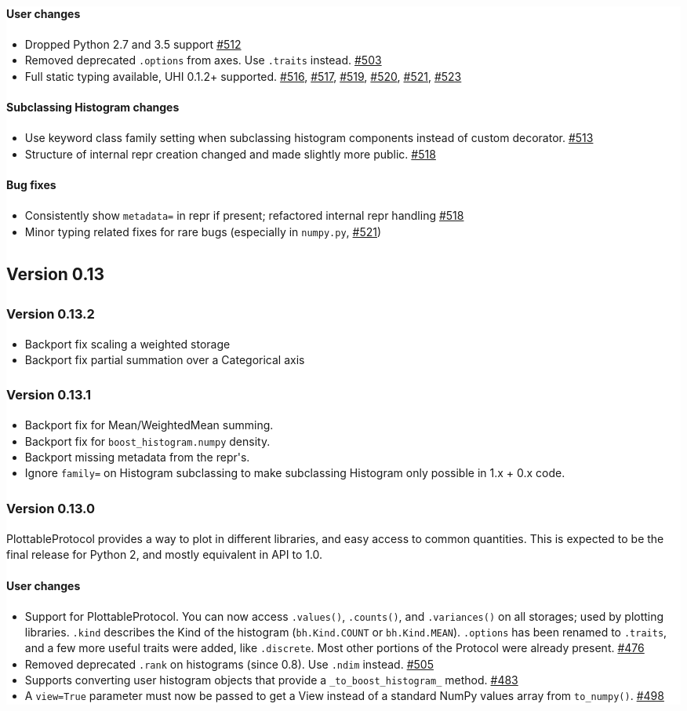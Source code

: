 #### User changes

- Dropped Python 2.7 and 3.5 support [#512][]
- Removed deprecated `.options` from axes. Use `.traits` instead. [#503][]
- Full static typing available, UHI 0.1.2+ supported. [#516][], [#517][], [#519][], [#520][], [#521][], [#523][]

#### Subclassing Histogram changes

- Use keyword class family setting when subclassing histogram components
  instead of custom decorator. [#513][]
- Structure of internal repr creation changed and made slightly more public. [#518][]

#### Bug fixes

- Consistently show `metadata=` in repr if present; refactored internal repr handling [#518][]
- Minor typing related fixes for rare bugs (especially in `numpy.py`, [#521][])

[#503]: https://github.com/scikit-hep/boost-histogram/pull/503
[#512]: https://github.com/scikit-hep/boost-histogram/pull/512
[#513]: https://github.com/scikit-hep/boost-histogram/pull/513
[#516]: https://github.com/scikit-hep/boost-histogram/pull/516
[#517]: https://github.com/scikit-hep/boost-histogram/pull/517
[#518]: https://github.com/scikit-hep/boost-histogram/pull/518
[#519]: https://github.com/scikit-hep/boost-histogram/pull/519
[#520]: https://github.com/scikit-hep/boost-histogram/pull/520
[#521]: https://github.com/scikit-hep/boost-histogram/pull/521
[#523]: https://github.com/scikit-hep/boost-histogram/pull/523

## Version 0.13

### Version 0.13.2

- Backport fix scaling a weighted storage
- Backport fix partial summation over a Categorical axis

### Version 0.13.1

- Backport fix for Mean/WeightedMean summing.
- Backport fix for `boost_histogram.numpy` density.
- Backport missing metadata from the repr's.
- Ignore `family=` on Histogram subclassing to make subclassing Histogram only possible in 1.x + 0.x code.

### Version 0.13.0

PlottableProtocol provides a way to plot in different libraries, and easy
access to common quantities. This is expected to be the final release for
Python 2, and mostly equivalent in API to 1.0.

#### User changes

- Support for PlottableProtocol. You can now access `.values()`, `.counts()`,
  and `.variances()` on all storages; used by plotting libraries. `.kind` describes
  the Kind of the histogram (`bh.Kind.COUNT` or `bh.Kind.MEAN`). `.options` has
  been renamed to `.traits`, and a few more useful traits were added, like
  `.discrete`. Most other portions of the Protocol were already present. [#476][]
- Removed deprecated `.rank` on histograms (since 0.8). Use `.ndim` instead. [#505][]
- Supports converting user histogram objects that provide a
  `_to_boost_histogram_` method. [#483][]
- A `view=True` parameter must now be passed to get a View instead of a standard
  NumPy values array from `to_numpy()`. [#498][]


[#959]: https://github.com/scikit-hep/boost-histogram/pull/959
[#973]: https://github.com/scikit-hep/boost-histogram/pull/973
[#977]: https://github.com/scikit-hep/boost-histogram/pull/977
[#978]: https://github.com/scikit-hep/boost-histogram/pull/978
[#980]: https://github.com/scikit-hep/boost-histogram/pull/980
[#982]: https://github.com/scikit-hep/boost-histogram/pull/982
[#986]: https://github.com/scikit-hep/boost-histogram/pull/986
[#987]: https://github.com/scikit-hep/boost-histogram/pull/987
[#988]: https://github.com/scikit-hep/boost-histogram/pull/988
[#972]: https://github.com/scikit-hep/boost-histogram/pull/972
[#887]: https://github.com/scikit-hep/boost-histogram/pull/887
[#913]: https://github.com/scikit-hep/boost-histogram/pull/913
[#928]: https://github.com/scikit-hep/boost-histogram/pull/928
[#929]: https://github.com/scikit-hep/boost-histogram/pull/929
[#932]: https://github.com/scikit-hep/boost-histogram/pull/932
[#933]: https://github.com/scikit-hep/boost-histogram/pull/933
[#934]: https://github.com/scikit-hep/boost-histogram/pull/934
[#935]: https://github.com/scikit-hep/boost-histogram/pull/935
[#937]: https://github.com/scikit-hep/boost-histogram/pull/937
[#938]: https://github.com/scikit-hep/boost-histogram/pull/938
[#939]: https://github.com/scikit-hep/boost-histogram/pull/939
[#941]: https://github.com/scikit-hep/boost-histogram/pull/941
[#942]: https://github.com/scikit-hep/boost-histogram/pull/942
[#948]: https://github.com/scikit-hep/boost-histogram/pull/948
[#950]: https://github.com/scikit-hep/boost-histogram/pull/950
[#951]: https://github.com/scikit-hep/boost-histogram/pull/951
[#952]: https://github.com/scikit-hep/boost-histogram/pull/952
[#909]: https://github.com/scikit-hep/boost-histogram/pull/909
[#914]: https://github.com/scikit-hep/boost-histogram/pull/914
[#917]: https://github.com/scikit-hep/boost-histogram/pull/917
[#918]: https://github.com/scikit-hep/boost-histogram/pull/918
[#920]: https://github.com/scikit-hep/boost-histogram/pull/920
[#798]: https://github.com/scikit-hep/boost-histogram/pull/798
[#801]: https://github.com/scikit-hep/boost-histogram/pull/801
[#802]: https://github.com/scikit-hep/boost-histogram/pull/802
[#823]: https://github.com/scikit-hep/boost-histogram/pull/823
[#829]: https://github.com/scikit-hep/boost-histogram/pull/829
[#848]: https://github.com/scikit-hep/boost-histogram/pull/848
[#849]: https://github.com/scikit-hep/boost-histogram/pull/849
[#850]: https://github.com/scikit-hep/boost-histogram/pull/850
[#876]: https://github.com/scikit-hep/boost-histogram/pull/876
[#878]: https://github.com/scikit-hep/boost-histogram/pull/878
[#880]: https://github.com/scikit-hep/boost-histogram/pull/880
[#883]: https://github.com/scikit-hep/boost-histogram/pull/883
[#718]: https://github.com/scikit-hep/boost-histogram/pull/718
[#721]: https://github.com/scikit-hep/boost-histogram/pull/721
[#730]: https://github.com/scikit-hep/boost-histogram/pull/730
[#759]: https://github.com/scikit-hep/boost-histogram/pull/759
[#767]: https://github.com/scikit-hep/boost-histogram/pull/767
[#771]: https://github.com/scikit-hep/boost-histogram/pull/771
[#781]: https://github.com/scikit-hep/boost-histogram/pull/781
[#782]: https://github.com/scikit-hep/boost-histogram/pull/782
[#783]: https://github.com/scikit-hep/boost-histogram/pull/783
[#786]: https://github.com/scikit-hep/boost-histogram/pull/786
[#789]: https://github.com/scikit-hep/boost-histogram/pull/789
[#790]: https://github.com/scikit-hep/boost-histogram/pull/790
[#792]: https://github.com/scikit-hep/boost-histogram/pull/792
[#793]: https://github.com/scikit-hep/boost-histogram/pull/793
[#794]: https://github.com/scikit-hep/boost-histogram/pull/794
[#707]: https://github.com/scikit-hep/boost-histogram/pull/707
[#708]: https://github.com/scikit-hep/boost-histogram/pull/708
[#709]: https://github.com/scikit-hep/boost-histogram/pull/709
[#710]: https://github.com/scikit-hep/boost-histogram/pull/710
[#662]: https://github.com/scikit-hep/boost-histogram/pull/662
[#677]: https://github.com/scikit-hep/boost-histogram/pull/677
[#680]: https://github.com/scikit-hep/boost-histogram/pull/680
[#689]: https://github.com/scikit-hep/boost-histogram/pull/689
[#690]: https://github.com/scikit-hep/boost-histogram/pull/690
[#695]: https://github.com/scikit-hep/boost-histogram/pull/695
[#698]: https://github.com/scikit-hep/boost-histogram/pull/698
[#699]: https://github.com/scikit-hep/boost-histogram/pull/699
[#702]: https://github.com/scikit-hep/boost-histogram/pull/702
[#610]: https://github.com/scikit-hep/boost-histogram/pull/610
[#654]: https://github.com/scikit-hep/boost-histogram/pull/654
[#656]: https://github.com/scikit-hep/boost-histogram/pull/656
[#658]: https://github.com/scikit-hep/boost-histogram/pull/658
[#594]: https://github.com/scikit-hep/boost-histogram/pull/594
[#604]: https://github.com/scikit-hep/boost-histogram/pull/604
[#625]: https://github.com/scikit-hep/boost-histogram/pull/625
[#627]: https://github.com/scikit-hep/boost-histogram/pull/627
[#631]: https://github.com/scikit-hep/boost-histogram/pull/631
[#636]: https://github.com/scikit-hep/boost-histogram/pull/636
[#645]: https://github.com/scikit-hep/boost-histogram/pull/645
[#647]: https://github.com/scikit-hep/boost-histogram/pull/647
[#648]: https://github.com/scikit-hep/boost-histogram/pull/648
[#575]: https://github.com/scikit-hep/boost-histogram/pull/575
[#576]: https://github.com/scikit-hep/boost-histogram/pull/576
[#577]: https://github.com/scikit-hep/boost-histogram/pull/577
[#580]: https://github.com/scikit-hep/boost-histogram/pull/580
[#591]: https://github.com/scikit-hep/boost-histogram/pull/591
[#596]: https://github.com/scikit-hep/boost-histogram/pull/596
[#600]: https://github.com/scikit-hep/boost-histogram/pull/600
[#602]: https://github.com/scikit-hep/boost-histogram/pull/602
[#542]: https://github.com/scikit-hep/boost-histogram/pull/542
[#559]: https://github.com/scikit-hep/boost-histogram/pull/559
[#564]: https://github.com/scikit-hep/boost-histogram/pull/564
[#525]: https://github.com/scikit-hep/boost-histogram/pull/525
[#526]: https://github.com/scikit-hep/boost-histogram/pull/526
[#529]: https://github.com/scikit-hep/boost-histogram/pull/529
[#530]: https://github.com/scikit-hep/boost-histogram/pull/530
[#532]: https://github.com/scikit-hep/boost-histogram/pull/532
[#533]: https://github.com/scikit-hep/boost-histogram/pull/533
[#537]: https://github.com/scikit-hep/boost-histogram/pull/537
[#474]: https://github.com/scikit-hep/boost-histogram/pull/474
[#476]: https://github.com/scikit-hep/boost-histogram/pull/476
[#483]: https://github.com/scikit-hep/boost-histogram/pull/483
[#493]: https://github.com/scikit-hep/boost-histogram/pull/493
[#495]: https://github.com/scikit-hep/boost-histogram/pull/495
[#498]: https://github.com/scikit-hep/boost-histogram/pull/498
[#502]: https://github.com/scikit-hep/boost-histogram/pull/502
[#505]: https://github.com/scikit-hep/boost-histogram/pull/505
[#508]: https://github.com/scikit-hep/boost-histogram/pull/508
[#470]: https://github.com/scikit-hep/boost-histogram/pull/470
[#472]: https://github.com/scikit-hep/boost-histogram/pull/472
[#475]: https://github.com/scikit-hep/boost-histogram/pull/475
[#477]: https://github.com/scikit-hep/boost-histogram/pull/477
[#479]: https://github.com/scikit-hep/boost-histogram/pull/479
[#443]: https://github.com/scikit-hep/boost-histogram/pull/443
[#467]: https://github.com/scikit-hep/boost-histogram/pull/467
[#442]: https://github.com/scikit-hep/boost-histogram/pull/442
[#445]: https://github.com/scikit-hep/boost-histogram/pull/445
[#446]: https://github.com/scikit-hep/boost-histogram/pull/446
[#449]: https://github.com/scikit-hep/boost-histogram/pull/449
[#450]: https://github.com/scikit-hep/boost-histogram/pull/450
[#451]: https://github.com/scikit-hep/boost-histogram/pull/451
[#453]: https://github.com/scikit-hep/boost-histogram/pull/453
[#455]: https://github.com/scikit-hep/boost-histogram/pull/455
[#456]: https://github.com/scikit-hep/boost-histogram/pull/456
[#438]: https://github.com/scikit-hep/boost-histogram/pull/438
[#439]: https://github.com/scikit-hep/boost-histogram/pull/439
[#428]: https://github.com/scikit-hep/boost-histogram/pull/428
[#432]: https://github.com/scikit-hep/boost-histogram/pull/432
[#433]: https://github.com/scikit-hep/boost-histogram/pull/433
[#434]: https://github.com/scikit-hep/boost-histogram/pull/434
[#436]: https://github.com/scikit-hep/boost-histogram/pull/436
[#414]: https://github.com/scikit-hep/boost-histogram/pull/414
[#415]: https://github.com/scikit-hep/boost-histogram/pull/415
[#417]: https://github.com/scikit-hep/boost-histogram/pull/417
[#418]: https://github.com/scikit-hep/boost-histogram/pull/418
[#419]: https://github.com/scikit-hep/boost-histogram/pull/419
[#422]: https://github.com/scikit-hep/boost-histogram/pull/422
[#424]: https://github.com/scikit-hep/boost-histogram/pull/424
[#398]: https://github.com/scikit-hep/boost-histogram/pull/398
[#399]: https://github.com/scikit-hep/boost-histogram/pull/399
[#401]: https://github.com/scikit-hep/boost-histogram/pull/401
[#402]: https://github.com/scikit-hep/boost-histogram/pull/402
[#403]: https://github.com/scikit-hep/boost-histogram/pull/403
[#406]: https://github.com/scikit-hep/boost-histogram/pull/406
[CloudPickle]: https://github.com/cloudpipe/cloudpickle
[`cibuildwheel`]: https://cibuildwheel.readthedocs.io/en/stable
[`pre-commit`]: https://pre-commit.com
[#338]: https://github.com/scikit-hep/boost-histogram/pull/338
[#340]: https://github.com/scikit-hep/boost-histogram/pull/340
[#343]: https://github.com/scikit-hep/boost-histogram/pull/343
[#351]: https://github.com/scikit-hep/boost-histogram/pull/351
[#358]: https://github.com/scikit-hep/boost-histogram/pull/358
[#359]: https://github.com/scikit-hep/boost-histogram/pull/359
[#361]: https://github.com/scikit-hep/boost-histogram/pull/361
[#365]: https://github.com/scikit-hep/boost-histogram/pull/365
[#366]: https://github.com/scikit-hep/boost-histogram/pull/366
[#368]: https://github.com/scikit-hep/boost-histogram/pull/368
[#373]: https://github.com/scikit-hep/boost-histogram/pull/373
[#375]: https://github.com/scikit-hep/boost-histogram/pull/375
[#384]: https://github.com/scikit-hep/boost-histogram/pull/384
[#385]: https://github.com/scikit-hep/boost-histogram/pull/385
[#386]: https://github.com/scikit-hep/boost-histogram/pull/386
[#388]: https://github.com/scikit-hep/boost-histogram/pull/388
[#390]: https://github.com/scikit-hep/boost-histogram/pull/390
[#391]: https://github.com/scikit-hep/boost-histogram/pull/391
[#392]: https://github.com/scikit-hep/boost-histogram/pull/392
[#393]: https://github.com/scikit-hep/boost-histogram/pull/393
[#301]: https://github.com/scikit-hep/boost-histogram/pull/301
[#303]: https://github.com/scikit-hep/boost-histogram/pull/303
[#314]: https://github.com/scikit-hep/boost-histogram/pull/314
[#317]: https://github.com/scikit-hep/boost-histogram/pull/317
[#320]: https://github.com/scikit-hep/boost-histogram/pull/320
[#325]: https://github.com/scikit-hep/boost-histogram/pull/325
[#288]: https://github.com/scikit-hep/boost-histogram/pull/288
[#292]: https://github.com/scikit-hep/boost-histogram/pull/292
[#293]: https://github.com/scikit-hep/boost-histogram/pull/293
[#298]: https://github.com/scikit-hep/boost-histogram/pull/298
[#300]: https://github.com/scikit-hep/boost-histogram/pull/300
[#273]: https://github.com/scikit-hep/boost-histogram/pull/273
[#278]: https://github.com/scikit-hep/boost-histogram/pull/278
[#279]: https://github.com/scikit-hep/boost-histogram/pull/279
[#280]: https://github.com/scikit-hep/boost-histogram/pull/280
[#282]: https://github.com/scikit-hep/boost-histogram/pull/282
[#284]: https://github.com/scikit-hep/boost-histogram/pull/284
[#183]: https://github.com/scikit-hep/boost-histogram/pull/183
[#185]: https://github.com/scikit-hep/boost-histogram/pull/185
[#188]: https://github.com/scikit-hep/boost-histogram/pull/188
[#192]: https://github.com/scikit-hep/boost-histogram/pull/192
[#194]: https://github.com/scikit-hep/boost-histogram/pull/194
[#200]: https://github.com/scikit-hep/boost-histogram/pull/200
[#218]: https://github.com/scikit-hep/boost-histogram/pull/218
[#221]: https://github.com/scikit-hep/boost-histogram/pull/221
[#229]: https://github.com/scikit-hep/boost-histogram/pull/229
[#230]: https://github.com/scikit-hep/boost-histogram/pull/230
[#231]: https://github.com/scikit-hep/boost-histogram/pull/231
[#233]: https://github.com/scikit-hep/boost-histogram/pull/233
[#238]: https://github.com/scikit-hep/boost-histogram/pull/238
[#239]: https://github.com/scikit-hep/boost-histogram/pull/239
[#244]: https://github.com/scikit-hep/boost-histogram/pull/244
[#246]: https://github.com/scikit-hep/boost-histogram/pull/246
[#250]: https://github.com/scikit-hep/boost-histogram/pull/250
[#255]: https://github.com/scikit-hep/boost-histogram/pull/255
[#256]: https://github.com/scikit-hep/boost-histogram/pull/256
[#258]: https://github.com/scikit-hep/boost-histogram/pull/258
[#259]: https://github.com/scikit-hep/boost-histogram/pull/259
[#264]: https://github.com/scikit-hep/boost-histogram/pull/264
[#162]: https://github.com/scikit-hep/boost-histogram/pull/162
[#163]: https://github.com/scikit-hep/boost-histogram/pull/163
[#164]: https://github.com/scikit-hep/boost-histogram/pull/164
[#166]: https://github.com/scikit-hep/boost-histogram/pull/166
[#167]: https://github.com/scikit-hep/boost-histogram/pull/167
[#168]: https://github.com/scikit-hep/boost-histogram/pull/168
[#170]: https://github.com/scikit-hep/boost-histogram/pull/170
[#171]: https://github.com/scikit-hep/boost-histogram/pull/171
[#150]: https://github.com/scikit-hep/boost-histogram/pull/150
[#154]: https://github.com/scikit-hep/boost-histogram/pull/154
[#158]: https://github.com/scikit-hep/boost-histogram/pull/158
[#159]: https://github.com/scikit-hep/boost-histogram/pull/159